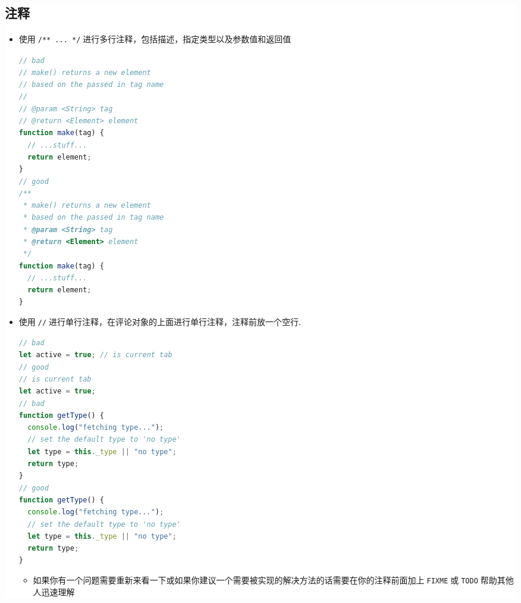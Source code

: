 ## 注释

- 使用 `/** ... */` 进行多行注释，包括描述，指定类型以及参数值和返回值

  ```javascript
  // bad
  // make() returns a new element
  // based on the passed in tag name
  //
  // @param <String> tag
  // @return <Element> element
  function make(tag) {
    // ...stuff...
    return element;
  }
  // good
  /**
   * make() returns a new element
   * based on the passed in tag name
   * @param <String> tag
   * @return <Element> element
   */
  function make(tag) {
    // ...stuff...
    return element;
  }
  ```

- 使用 `//` 进行单行注释，在评论对象的上面进行单行注释，注释前放一个空行.

  ```javascript
  // bad
  let active = true; // is current tab
  // good
  // is current tab
  let active = true;
  // bad
  function getType() {
    console.log("fetching type...");
    // set the default type to 'no type'
    let type = this._type || "no type";
    return type;
  }
  // good
  function getType() {
    console.log("fetching type...");
    // set the default type to 'no type'
    let type = this._type || "no type";
    return type;
  }
  ```

  - 如果你有一个问题需要重新来看一下或如果你建议一个需要被实现的解决方法的话需要在你的注释前面加上 `FIXME` 或 `TODO` 帮助其他人迅速理解
